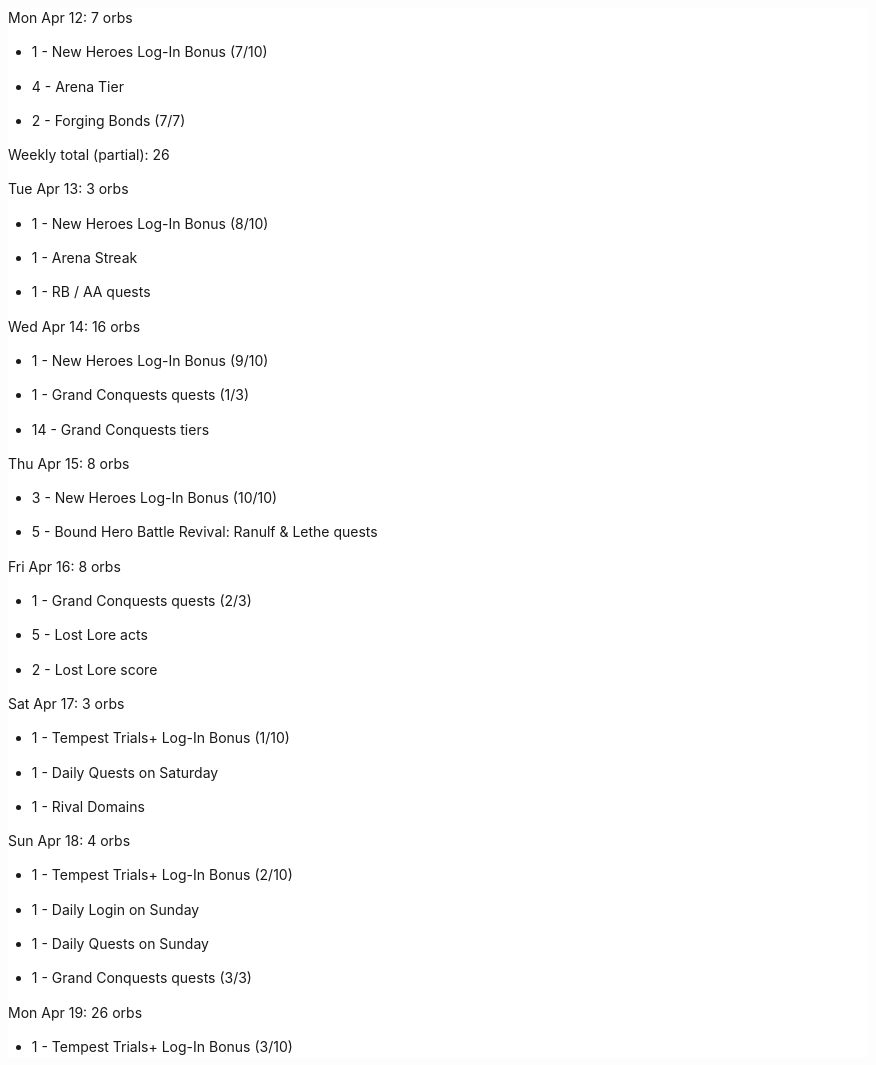 Mon Apr 12: 7 orbs

*   1 - New Heroes Log-In Bonus (7/10)
    
*   4 - Arena Tier
    
*   2 - Forging Bonds (7/7)
    

Weekly total (partial): 26

Tue Apr 13: 3 orbs

*   1 - New Heroes Log-In Bonus (8/10)
    
*   1 - Arena Streak
    
*   1 - RB / AA quests
    

Wed Apr 14: 16 orbs

*   1 - New Heroes Log-In Bonus (9/10)
    
*   1 - Grand Conquests quests (1/3)
    
*   14 - Grand Conquests tiers
    

Thu Apr 15: 8 orbs

*   3 - New Heroes Log-In Bonus (10/10)
    
*   5 - Bound Hero Battle Revival: Ranulf & Lethe quests
    

Fri Apr 16: 8 orbs

*   1 - Grand Conquests quests (2/3)
    
*   5 - Lost Lore acts
    
*   2 - Lost Lore score
    

Sat Apr 17: 3 orbs

*   1 - Tempest Trials+ Log-In Bonus (1/10)
    
*   1 - Daily Quests on Saturday
    
*   1 - Rival Domains
    

Sun Apr 18: 4 orbs

*   1 - Tempest Trials+ Log-In Bonus (2/10)
    
*   1 - Daily Login on Sunday
    
*   1 - Daily Quests on Sunday
    
*   1 - Grand Conquests quests (3/3)
    

Mon Apr 19: 26 orbs

*   1 - Tempest Trials+ Log-In Bonus (3/10)
    